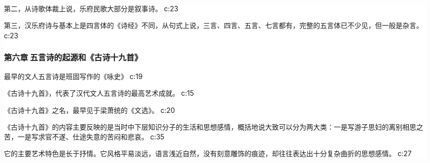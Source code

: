 第二，从诗歌体裁上说，乐府民歌大部分是叙事诗。 c:23

第三，汉乐府诗与基本上是四言体的《诗经》不同，从句式上说，三言、四言、五言、七言都有，完整的五言体已不少见，但一般是杂言。 c:23

### 第六章 五言诗的起源和《古诗十九首》

最早的文人五言诗是班固写作的《咏史》 c:19

《古诗十九首》，代表了汉代文人五言诗的最高艺术成就。 c:15

《古诗十九首》之名，最早见于梁萧统的《文选》。 c:20

《古诗十九首》的内容主要反映的是当时中下层知识分子的生活和思想感情，概括地说大致可以分为两大类：一是写游子思妇的离别相思之苦，一是写求官不遂、仕途失意的苦闷和悲哀。 c:35

它的主要艺术特色是长于抒情。它风格平易淡远，语言浅近自然，没有刻意雕饰的痕迹，却往往表达出十分复杂曲折的思想感情。 c:27
